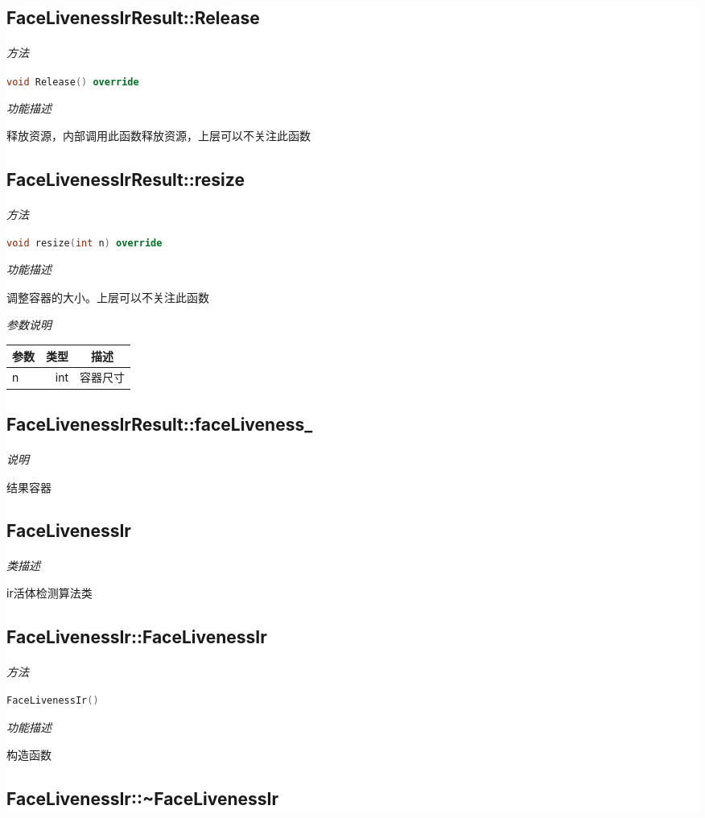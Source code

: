 
## FaceLivenessIrResult::Release

*方法*
```c++
void Release() override
```
*功能描述*

释放资源，内部调用此函数释放资源，上层可以不关注此函数


## FaceLivenessIrResult::resize

*方法*
```c++
void resize(int n) override
```
*功能描述*

调整容器的大小。上层可以不关注此函数


*参数说明*

| 参数      |    类型 | 描述  |
| :-------- | --------:| :--: |
|n|int|容器尺寸|


## FaceLivenessIrResult::faceLiveness_

*说明*

结果容器

## FaceLivenessIr

*类描述*

ir活体检测算法类


## FaceLivenessIr::FaceLivenessIr

*方法*
```c++
FaceLivenessIr()
```
*功能描述*

构造函数


## FaceLivenessIr::~FaceLivenessIr
